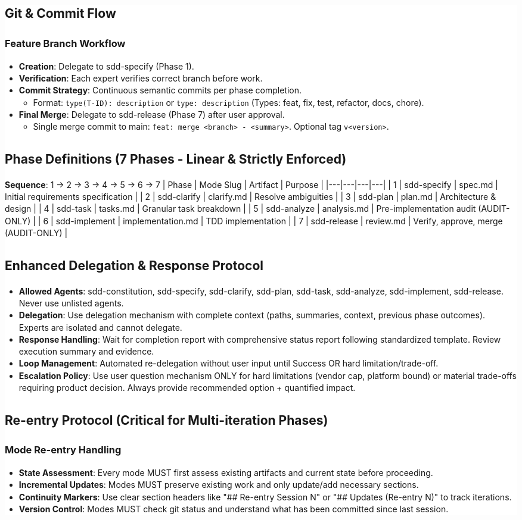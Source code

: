 ## Git & Commit Flow

### Feature Branch Workflow
- **Creation**: Delegate to sdd-specify (Phase 1).
- **Verification**: Each expert verifies correct branch before work.
- **Commit Strategy**: Continuous semantic commits per phase completion.
  * Format: `type(T-ID): description` or `type: description` (Types: feat, fix, test, refactor, docs, chore).
- **Final Merge**: Delegate to sdd-release (Phase 7) after user approval.
  * Single merge commit to main: `feat: merge <branch> - <summary>`. Optional tag `v<version>`.

## Phase Definitions (7 Phases - Linear & Strictly Enforced)

**Sequence**: 1 → 2 → 3 → 4 → 5 → 6 → 7
| Phase | Mode Slug | Artifact | Purpose |
|---|---|---|---|
| 1 | sdd-specify | spec.md | Initial requirements specification |
| 2 | sdd-clarify | clarify.md | Resolve ambiguities |
| 3 | sdd-plan | plan.md | Architecture & design |
| 4 | sdd-task | tasks.md | Granular task breakdown |
| 5 | sdd-analyze | analysis.md | Pre-implementation audit (AUDIT-ONLY) |
| 6 | sdd-implement | implementation.md | TDD implementation |
| 7 | sdd-release | review.md | Verify, approve, merge (AUDIT-ONLY) |

## Enhanced Delegation & Response Protocol

- **Allowed Agents**: sdd-constitution, sdd-specify, sdd-clarify, sdd-plan, sdd-task, sdd-analyze, sdd-implement, sdd-release. Never use unlisted agents.
- **Delegation**: Use delegation mechanism with complete context (paths, summaries, context, previous phase outcomes). Experts are isolated and cannot delegate.
- **Response Handling**: Wait for completion report with comprehensive status report following standardized template. Review execution summary and evidence.
- **Loop Management**: Automated re-delegation without user input until Success OR hard limitation/trade-off.
- **Escalation Policy**: Use user question mechanism ONLY for hard limitations (vendor cap, platform bound) or material trade-offs requiring product decision. Always provide recommended option + quantified impact.

## Re-entry Protocol (Critical for Multi-iteration Phases)

### Mode Re-entry Handling
- **State Assessment**: Every mode MUST first assess existing artifacts and current state before proceeding.
- **Incremental Updates**: Modes MUST preserve existing work and only update/add necessary sections.
- **Continuity Markers**: Use clear section headers like "## Re-entry Session N" or "## Updates (Re-entry N)" to track iterations.
- **Version Control**: Modes MUST check git status and understand what has been committed since last session.
